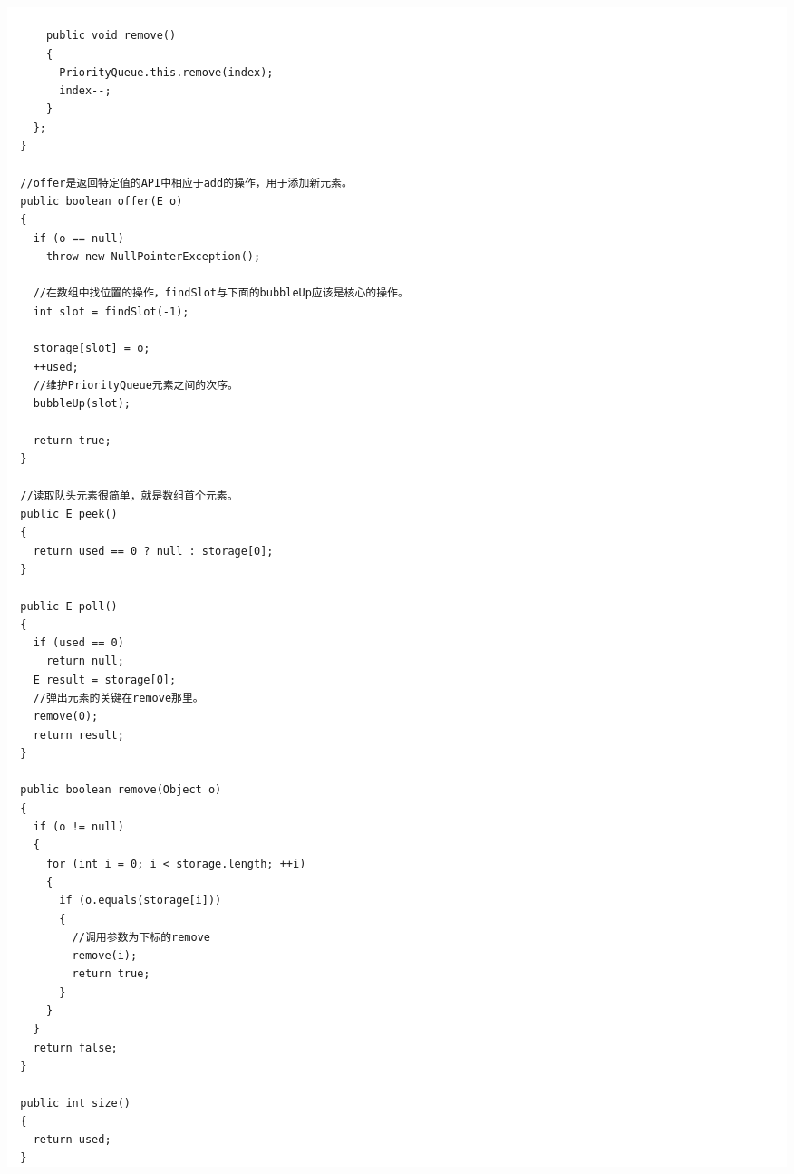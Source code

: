 ```

      public void remove()
      {
        PriorityQueue.this.remove(index);
        index--;
      }
    };
  }

  //offer是返回特定值的API中相应于add的操作，用于添加新元素。
  public boolean offer(E o)
  {
    if (o == null)
      throw new NullPointerException();

    //在数组中找位置的操作，findSlot与下面的bubbleUp应该是核心的操作。
    int slot = findSlot(-1);

    storage[slot] = o;
    ++used;
    //维护PriorityQueue元素之间的次序。
    bubbleUp(slot);

    return true;
  }

  //读取队头元素很简单，就是数组首个元素。
  public E peek()
  {
    return used == 0 ? null : storage[0];
  }

  public E poll()
  {
    if (used == 0)
      return null;
    E result = storage[0];
    //弹出元素的关键在remove那里。
    remove(0);
    return result;
  }

  public boolean remove(Object o)
  {
    if (o != null)
    {
      for (int i = 0; i < storage.length; ++i)
      {
        if (o.equals(storage[i]))
        {
          //调用参数为下标的remove
          remove(i);
          return true;
        }
      }
    }
    return false;
  }

  public int size()
  {
    return used;
  }
```